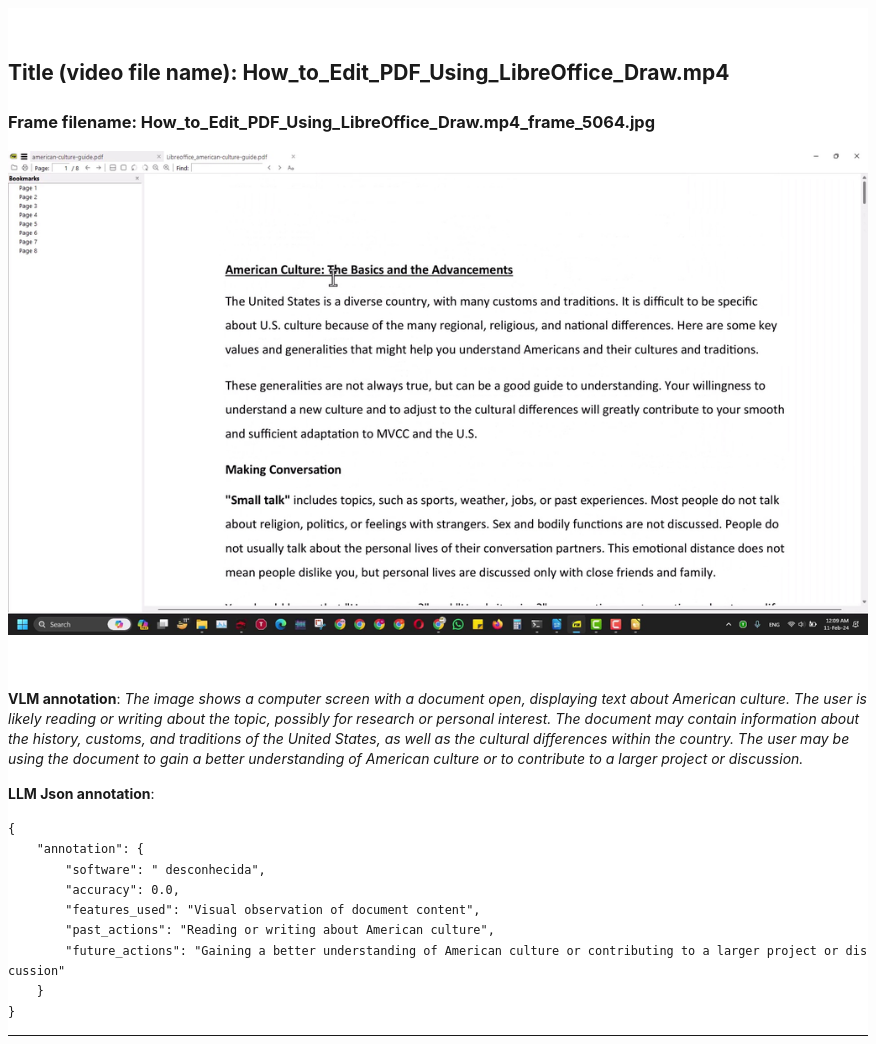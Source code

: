 
<br>

## Title (video file name): How_to_Edit_PDF_Using_LibreOffice_Draw.mp4
### Frame filename: How_to_Edit_PDF_Using_LibreOffice_Draw.mp4_frame_5064.jpg

![Image](../video_frames_creator/videoframes/frames/How_to_Edit_PDF_Using_LibreOffice_Draw.mp4_frame_5064.jpg)

<br>

**VLM annotation**: 
*The image shows a computer screen with a document open, displaying text about American culture. The user is likely reading or writing about the topic, possibly for research or personal interest. The document may contain information about the history, customs, and traditions of the United States, as well as the cultural differences within the country. The user may be using the document to gain a better understanding of American culture or to contribute to a larger project or discussion.*
<br>

**LLM Json annotation**: 
```
{
    "annotation": {
        "software": " desconhecida",
        "accuracy": 0.0,
        "features_used": "Visual observation of document content",
        "past_actions": "Reading or writing about American culture",
        "future_actions": "Gaining a better understanding of American culture or contributing to a larger project or discussion"
    }
}
```

---